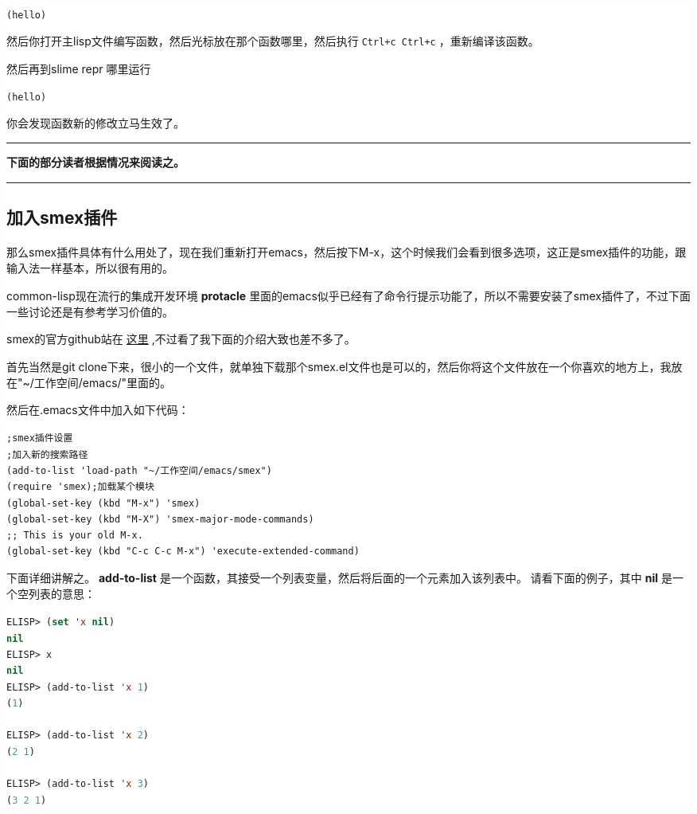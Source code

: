 ```lisp
(hello)
```

然后你打开主lisp文件编写函数，然后光标放在那个函数哪里，然后执行 `Ctrl+c Ctrl+c` ，重新编译该函数。

然后再到slime repr 哪里运行 

```lisp
(hello)
```

你会发现函数新的修改立马生效了。

--------------

**下面的部分读者根据情况来阅读之。**

-------------

## 加入smex插件

那么smex插件具体有什么用处了，现在我们重新打开emacs，然后按下M-x，这个时候我们会看到很多选项，这正是smex插件的功能，跟输入法一样基本，所以很有用的。

common-lisp现在流行的集成开发环境 **protacle** 里面的emacs似乎已经有了命令行提示功能了，所以不需要安装了smex插件了，不过下面一些讨论还是有参考学习价值的。

smex的官方github站在 [这里](https://github.com/nonsequitur/smex/) ,不过看了我下面的介绍大致也差不多了。

首先当然是git clone下来，很小的一个文件，就单独下载那个smex.el文件也是可以的，然后你将这个文件放在一个你喜欢的地方上，我放在"~/工作空间/emacs/"里面的。

然后在.emacs文件中加入如下代码：

```emacs-lisp
;smex插件设置
;加入新的搜索路径
(add-to-list 'load-path "~/工作空间/emacs/smex")
(require 'smex);加载某个模块
(global-set-key (kbd "M-x") 'smex)
(global-set-key (kbd "M-X") 'smex-major-mode-commands)
;; This is your old M-x.
(global-set-key (kbd "C-c C-c M-x") 'execute-extended-command)
```

下面详细讲解之。 **add-to-list** 是一个函数，其接受一个列表变量，然后将后面的一个元素加入该列表中。
请看下面的例子，其中 **nil** 是一个空列表的意思：

```lisp
ELISP> (set 'x nil)
nil
ELISP> x
nil
ELISP> (add-to-list 'x 1)
(1)

ELISP> (add-to-list 'x 2)
(2 1)

ELISP> (add-to-list 'x 3)
(3 2 1)
```

